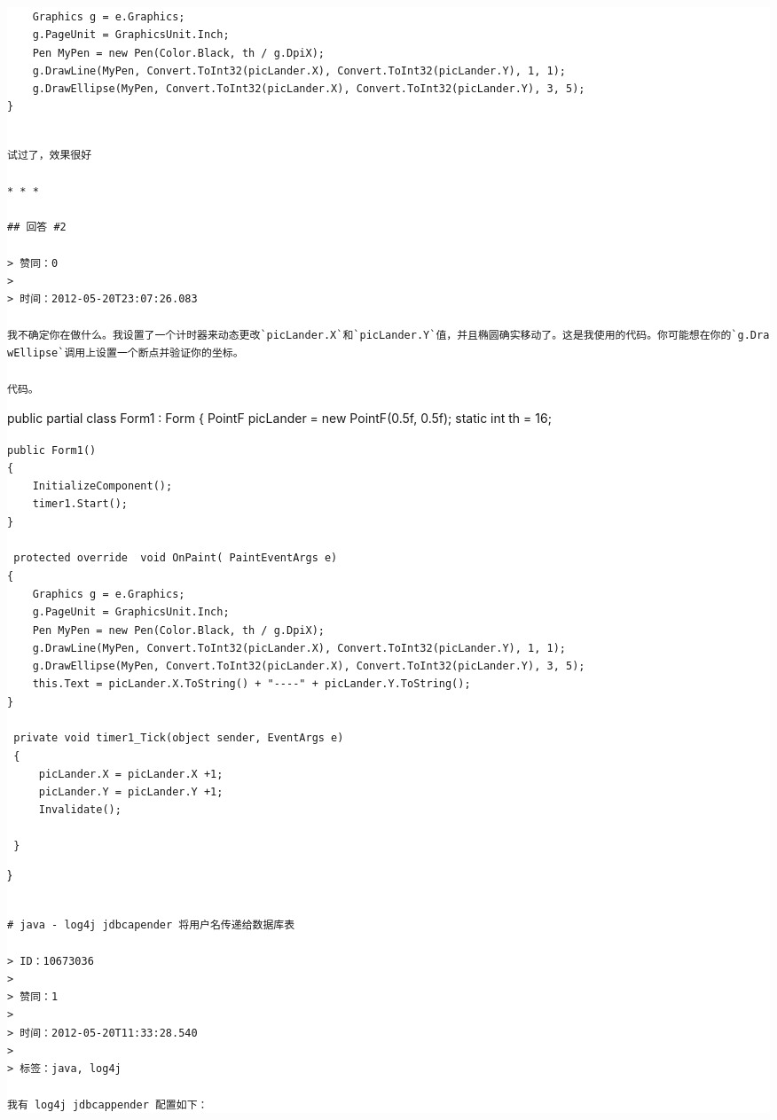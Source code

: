         Graphics g = e.Graphics;
        g.PageUnit = GraphicsUnit.Inch;
        Pen MyPen = new Pen(Color.Black, th / g.DpiX);
        g.DrawLine(MyPen, Convert.ToInt32(picLander.X), Convert.ToInt32(picLander.Y), 1, 1);
        g.DrawEllipse(MyPen, Convert.ToInt32(picLander.X), Convert.ToInt32(picLander.Y), 3, 5);
    } 
```

试过了，效果很好

* * *

## 回答 #2

> 赞同：0
> 
> 时间：2012-05-20T23:07:26.083

我不确定你在做什么。我设置了一个计时器来动态更改`picLander.X`和`picLander.Y`值，并且椭圆确实移动了。这是我使用的代码。你可能想在你的`g.DrawEllipse`调用上设置一个断点并验证你的坐标。

代码。

```
public partial class Form1 : Form
{
    PointF picLander = new PointF(0.5f, 0.5f);
    static int th = 16;

    public Form1()
    {
        InitializeComponent();
        timer1.Start();
    }

     protected override  void OnPaint( PaintEventArgs e)
    {
        Graphics g = e.Graphics;
        g.PageUnit = GraphicsUnit.Inch;
        Pen MyPen = new Pen(Color.Black, th / g.DpiX);
        g.DrawLine(MyPen, Convert.ToInt32(picLander.X), Convert.ToInt32(picLander.Y), 1, 1);
        g.DrawEllipse(MyPen, Convert.ToInt32(picLander.X), Convert.ToInt32(picLander.Y), 3, 5);
        this.Text = picLander.X.ToString() + "----" + picLander.Y.ToString();
    } 

     private void timer1_Tick(object sender, EventArgs e)
     {
         picLander.X = picLander.X +1;
         picLander.Y = picLander.Y +1;
         Invalidate();

     }
} 
```

# java - log4j jdbcapender 将用户名传递给数据库表

> ID：10673036
> 
> 赞同：1
> 
> 时间：2012-05-20T11:33:28.540
> 
> 标签：java, log4j

我有 log4j jdbcappender 配置如下：
```